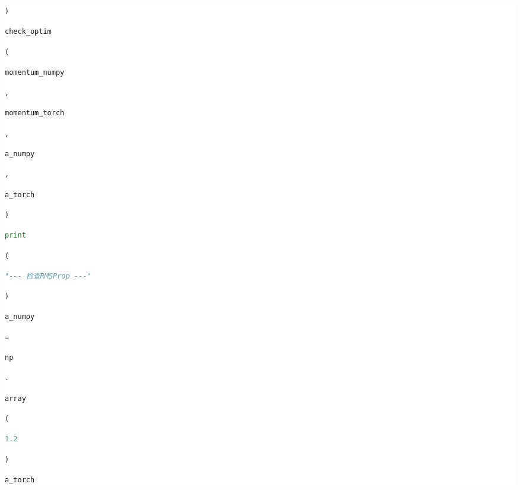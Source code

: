 ```python
)
```
```python
check_optim
```
```python
(
```
```python
momentum_numpy
```
```python
,
```
```python
momentum_torch
```
```python
,
```
```python
a_numpy
```
```python
,
```
```python
a_torch
```
```python
)
```
```python
print
```
```python
(
```
```python
"--- 检查RMSProp ---"
```
```python
)
```
```python
a_numpy
```
```python
=
```
```python
np
```
```python
.
```
```python
array
```
```python
(
```
```python
1.2
```
```python
)
```
```python
a_torch
```
```python
```